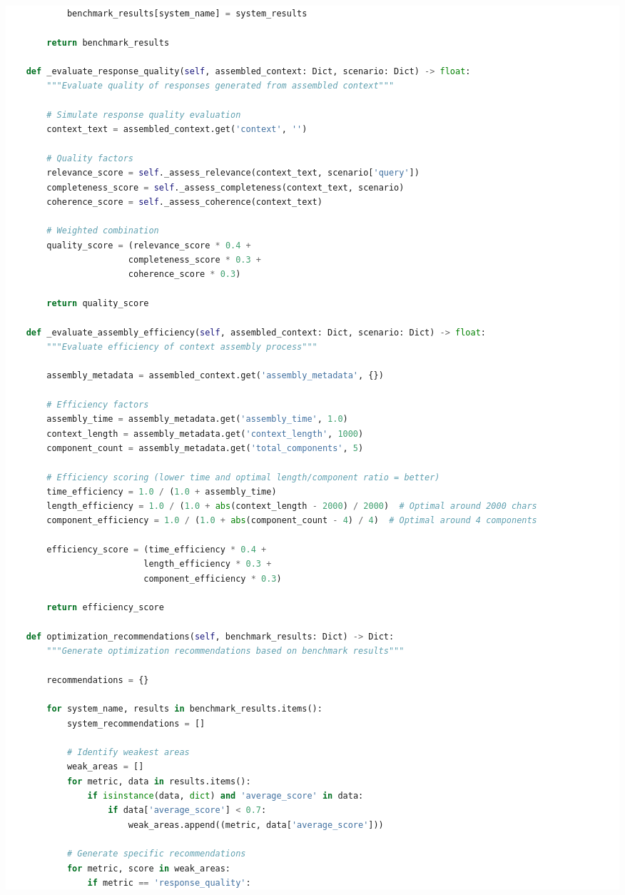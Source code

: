 ```python
            benchmark_results[system_name] = system_results
        
        return benchmark_results
    
    def _evaluate_response_quality(self, assembled_context: Dict, scenario: Dict) -> float:
        """Evaluate quality of responses generated from assembled context"""
        
        # Simulate response quality evaluation
        context_text = assembled_context.get('context', '')
        
        # Quality factors
        relevance_score = self._assess_relevance(context_text, scenario['query'])
        completeness_score = self._assess_completeness(context_text, scenario)
        coherence_score = self._assess_coherence(context_text)
        
        # Weighted combination
        quality_score = (relevance_score * 0.4 + 
                        completeness_score * 0.3 + 
                        coherence_score * 0.3)
        
        return quality_score
    
    def _evaluate_assembly_efficiency(self, assembled_context: Dict, scenario: Dict) -> float:
        """Evaluate efficiency of context assembly process"""
        
        assembly_metadata = assembled_context.get('assembly_metadata', {})
        
        # Efficiency factors
        assembly_time = assembly_metadata.get('assembly_time', 1.0)
        context_length = assembly_metadata.get('context_length', 1000)
        component_count = assembly_metadata.get('total_components', 5)
        
        # Efficiency scoring (lower time and optimal length/component ratio = better)
        time_efficiency = 1.0 / (1.0 + assembly_time)
        length_efficiency = 1.0 / (1.0 + abs(context_length - 2000) / 2000)  # Optimal around 2000 chars
        component_efficiency = 1.0 / (1.0 + abs(component_count - 4) / 4)  # Optimal around 4 components
        
        efficiency_score = (time_efficiency * 0.4 + 
                           length_efficiency * 0.3 + 
                           component_efficiency * 0.3)
        
        return efficiency_score
    
    def optimization_recommendations(self, benchmark_results: Dict) -> Dict:
        """Generate optimization recommendations based on benchmark results"""
        
        recommendations = {}
        
        for system_name, results in benchmark_results.items():
            system_recommendations = []
            
            # Identify weakest areas
            weak_areas = []
            for metric, data in results.items():
                if isinstance(data, dict) and 'average_score' in data:
                    if data['average_score'] < 0.7:
                        weak_areas.append((metric, data['average_score']))
            
            # Generate specific recommendations
            for metric, score in weak_areas:
                if metric == 'response_quality':
```
